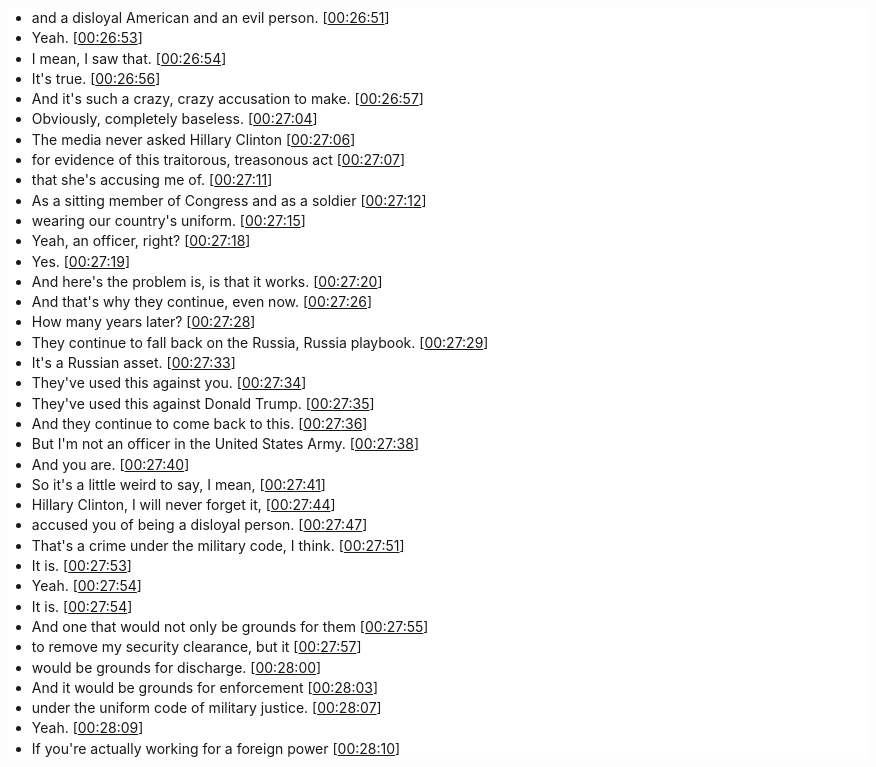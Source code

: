 *  and a disloyal American and an evil person. [[00:26:51](https://www.youtube.com/watch?v=QRJjlDE_Nx8&t=1611.0800000000002s)]
*  Yeah. [[00:26:53](https://www.youtube.com/watch?v=QRJjlDE_Nx8&t=1613.68s)]
*  I mean, I saw that. [[00:26:54](https://www.youtube.com/watch?v=QRJjlDE_Nx8&t=1614.44s)]
*  It's true. [[00:26:56](https://www.youtube.com/watch?v=QRJjlDE_Nx8&t=1616.5200000000002s)]
*  And it's such a crazy, crazy accusation to make. [[00:26:57](https://www.youtube.com/watch?v=QRJjlDE_Nx8&t=1617.16s)]
*  Obviously, completely baseless. [[00:27:04](https://www.youtube.com/watch?v=QRJjlDE_Nx8&t=1624.0400000000002s)]
*  The media never asked Hillary Clinton [[00:27:06](https://www.youtube.com/watch?v=QRJjlDE_Nx8&t=1626.0400000000002s)]
*  for evidence of this traitorous, treasonous act [[00:27:07](https://www.youtube.com/watch?v=QRJjlDE_Nx8&t=1627.88s)]
*  that she's accusing me of. [[00:27:11](https://www.youtube.com/watch?v=QRJjlDE_Nx8&t=1631.6000000000001s)]
*  As a sitting member of Congress and as a soldier [[00:27:12](https://www.youtube.com/watch?v=QRJjlDE_Nx8&t=1632.96s)]
*  wearing our country's uniform. [[00:27:15](https://www.youtube.com/watch?v=QRJjlDE_Nx8&t=1635.36s)]
*  Yeah, an officer, right? [[00:27:18](https://www.youtube.com/watch?v=QRJjlDE_Nx8&t=1638.6799999999998s)]
*  Yes. [[00:27:19](https://www.youtube.com/watch?v=QRJjlDE_Nx8&t=1639.84s)]
*  And here's the problem is, is that it works. [[00:27:20](https://www.youtube.com/watch?v=QRJjlDE_Nx8&t=1640.36s)]
*  And that's why they continue, even now. [[00:27:26](https://www.youtube.com/watch?v=QRJjlDE_Nx8&t=1646.4399999999998s)]
*  How many years later? [[00:27:28](https://www.youtube.com/watch?v=QRJjlDE_Nx8&t=1648.32s)]
*  They continue to fall back on the Russia, Russia playbook. [[00:27:29](https://www.youtube.com/watch?v=QRJjlDE_Nx8&t=1649.28s)]
*  It's a Russian asset. [[00:27:33](https://www.youtube.com/watch?v=QRJjlDE_Nx8&t=1653.0s)]
*  They've used this against you. [[00:27:34](https://www.youtube.com/watch?v=QRJjlDE_Nx8&t=1654.08s)]
*  They've used this against Donald Trump. [[00:27:35](https://www.youtube.com/watch?v=QRJjlDE_Nx8&t=1655.36s)]
*  And they continue to come back to this. [[00:27:36](https://www.youtube.com/watch?v=QRJjlDE_Nx8&t=1656.9599999999998s)]
*  But I'm not an officer in the United States Army. [[00:27:38](https://www.youtube.com/watch?v=QRJjlDE_Nx8&t=1658.84s)]
*  And you are. [[00:27:40](https://www.youtube.com/watch?v=QRJjlDE_Nx8&t=1660.8s)]
*  So it's a little weird to say, I mean, [[00:27:41](https://www.youtube.com/watch?v=QRJjlDE_Nx8&t=1661.32s)]
*  Hillary Clinton, I will never forget it, [[00:27:44](https://www.youtube.com/watch?v=QRJjlDE_Nx8&t=1664.04s)]
*  accused you of being a disloyal person. [[00:27:47](https://www.youtube.com/watch?v=QRJjlDE_Nx8&t=1667.24s)]
*  That's a crime under the military code, I think. [[00:27:51](https://www.youtube.com/watch?v=QRJjlDE_Nx8&t=1671.32s)]
*  It is. [[00:27:53](https://www.youtube.com/watch?v=QRJjlDE_Nx8&t=1673.52s)]
*  Yeah. [[00:27:54](https://www.youtube.com/watch?v=QRJjlDE_Nx8&t=1674.3999999999999s)]
*  It is. [[00:27:54](https://www.youtube.com/watch?v=QRJjlDE_Nx8&t=1674.96s)]
*  And one that would not only be grounds for them [[00:27:55](https://www.youtube.com/watch?v=QRJjlDE_Nx8&t=1675.52s)]
*  to remove my security clearance, but it [[00:27:57](https://www.youtube.com/watch?v=QRJjlDE_Nx8&t=1677.92s)]
*  would be grounds for discharge. [[00:28:00](https://www.youtube.com/watch?v=QRJjlDE_Nx8&t=1680.72s)]
*  And it would be grounds for enforcement [[00:28:03](https://www.youtube.com/watch?v=QRJjlDE_Nx8&t=1683.08s)]
*  under the uniform code of military justice. [[00:28:07](https://www.youtube.com/watch?v=QRJjlDE_Nx8&t=1687.08s)]
*  Yeah. [[00:28:09](https://www.youtube.com/watch?v=QRJjlDE_Nx8&t=1689.6399999999999s)]
*  If you're actually working for a foreign power [[00:28:10](https://www.youtube.com/watch?v=QRJjlDE_Nx8&t=1690.1599999999999s)]
